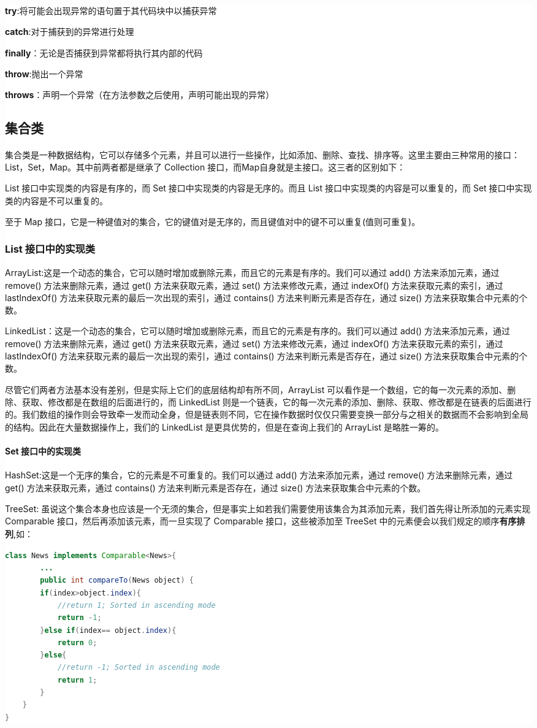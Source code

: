 **try**:将可能会出现异常的语句置于其代码块中以捕获异常

**catch**:对于捕获到的异常进行处理

**finally**：无论是否捕获到异常都将执行其内部的代码

**throw**:抛出一个异常

**throws**：声明一个异常（在方法参数之后使用，声明可能出现的异常）

## 集合类

集合类是一种数据结构，它可以存储多个元素，并且可以进行一些操作，比如添加、删除、查找、排序等。这里主要由三种常用的接口：List，Set，Map。其中前两者都是继承了 Collection 接口，而Map自身就是主接口。这三者的区别如下：

List 接口中实现类的内容是有序的，而 Set 接口中实现类的内容是无序的。而且 List 接口中实现类的内容是可以重复的，而 Set 接口中实现类的内容是不可以重复的。

至于 Map 接口，它是一种键值对的集合，它的键值对是无序的，而且键值对中的键不可以重复(值则可重复)。

### List 接口中的实现类

ArrayList:这是一个动态的集合，它可以随时增加或删除元素，而且它的元素是有序的。我们可以通过 add() 方法来添加元素，通过 remove() 方法来删除元素，通过 get() 方法来获取元素，通过 set() 方法来修改元素，通过 indexOf() 方法来获取元素的索引，通过 lastIndexOf() 方法来获取元素的最后一次出现的索引，通过 contains() 方法来判断元素是否存在，通过 size() 方法来获取集合中元素的个数。

LinkedList：这是一个动态的集合，它可以随时增加或删除元素，而且它的元素是有序的。我们可以通过 add() 方法来添加元素，通过 remove() 方法来删除元素，通过 get() 方法来获取元素，通过 set() 方法来修改元素，通过 indexOf() 方法来获取元素的索引，通过 lastIndexOf() 方法来获取元素的最后一次出现的索引，通过 contains() 方法来判断元素是否存在，通过 size() 方法来获取集合中元素的个数。

尽管它们两者方法基本没有差别，但是实际上它们的底层结构却有所不同，ArrayList 可以看作是一个数组，它的每一次元素的添加、删除、获取、修改都是在数组的后面进行的，而 LinkedList 则是一个链表，它的每一次元素的添加、删除、获取、修改都是在链表的后面进行的。我们数组的操作则会导致牵一发而动全身，但是链表则不同，它在操作数据时仅仅只需要变换一部分与之相关的数据而不会影响到全局的结构。因此在大量数据操作上，我们的 LinkedList 是更具优势的，但是在查询上我们的 ArrayList 是略胜一筹的。

#### Set 接口中的实现类

HashSet:这是一个无序的集合，它的元素是不可重复的。我们可以通过 add() 方法来添加元素，通过 remove() 方法来删除元素，通过 get() 方法来获取元素，通过 contains() 方法来判断元素是否存在，通过 size() 方法来获取集合中元素的个数。

TreeSet:
虽说这个集合本身也应该是一个无须的集合，但是事实上如若我们需要使用该集合为其添加元素，我们首先得让所添加的元素实现 Comparable 接口，然后再添加该元素，而一旦实现了 Comparable 接口，这些被添加至 TreeSet 中的元素便会以我们规定的顺序**有序排列**,如：

```java
class News implements Comparable<News>{
        ...
        public int compareTo(News object) {
        if(index>object.index){
            //return 1; Sorted in ascending mode
            return -1;
        }else if(index== object.index){
            return 0;
        }else{
            //return -1; Sorted in ascending mode
            return 1;
        }
    }
}
```
